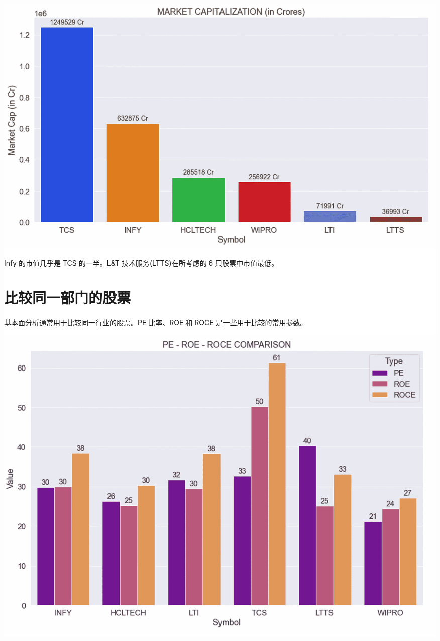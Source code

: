 ![](img/49089620d42581b1a0fa57543cdde62c.png)

Infy 的市值几乎是 TCS 的一半。L&T 技术服务(LTTS)在所考虑的 6 只股票中市值最低。

# 比较同一部门的股票

基本面分析通常用于比较同一行业的股票。PE 比率、ROE 和 ROCE 是一些用于比较的常用参数。

![](img/ed0dcf375e358ba2bedbb35024056d28.png)